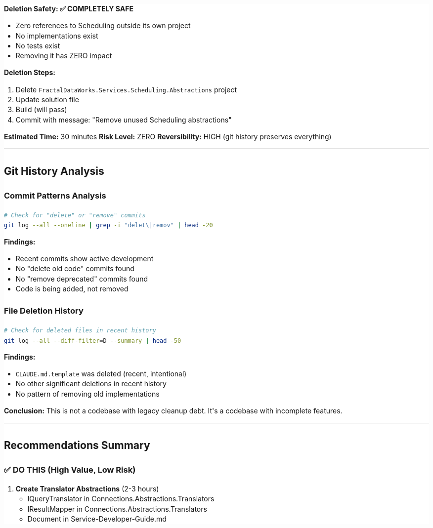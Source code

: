 **Deletion Safety: ✅ COMPLETELY SAFE**
- Zero references to Scheduling outside its own project
- No implementations exist
- No tests exist
- Removing it has ZERO impact

**Deletion Steps:**
1. Delete `FractalDataWorks.Services.Scheduling.Abstractions` project
2. Update solution file
3. Build (will pass)
4. Commit with message: "Remove unused Scheduling abstractions"

**Estimated Time:** 30 minutes
**Risk Level:** ZERO
**Reversibility:** HIGH (git history preserves everything)

---

## Git History Analysis

### Commit Patterns Analysis
```bash
# Check for "delete" or "remove" commits
git log --all --oneline | grep -i "delet\|remov" | head -20
```

**Findings:**
- Recent commits show active development
- No "delete old code" commits found
- No "remove deprecated" commits found
- Code is being added, not removed

### File Deletion History
```bash
# Check for deleted files in recent history
git log --all --diff-filter=D --summary | head -50
```

**Findings:**
- `CLAUDE.md.template` was deleted (recent, intentional)
- No other significant deletions in recent history
- No pattern of removing old implementations

**Conclusion:** This is not a codebase with legacy cleanup debt. It's a codebase with incomplete features.

---

## Recommendations Summary

### ✅ DO THIS (High Value, Low Risk)
1. **Create Translator Abstractions** (2-3 hours)
   - IQueryTranslator in Connections.Abstractions.Translators
   - IResultMapper in Connections.Abstractions.Translators
   - Document in Service-Developer-Guide.md
